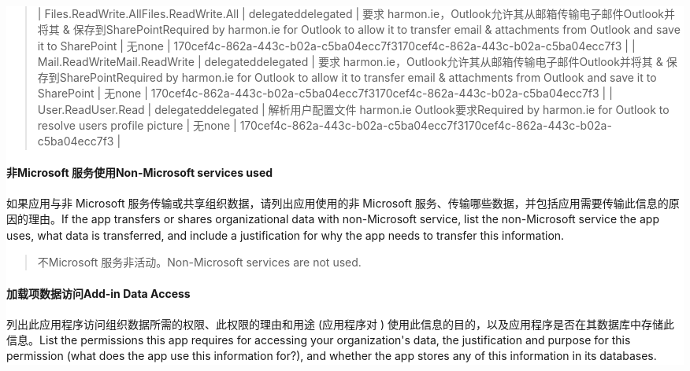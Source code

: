 >| <span data-ttu-id="382ef-136">Files.ReadWrite.All</span><span class="sxs-lookup"><span data-stu-id="382ef-136">Files.ReadWrite.All</span></span> | <span data-ttu-id="382ef-137">delegated</span><span class="sxs-lookup"><span data-stu-id="382ef-137">delegated</span></span> | <span data-ttu-id="382ef-138">要求 harmon.ie，Outlook允许其从邮箱传输电子邮件Outlook并将其 &amp; 保存到SharePoint</span><span class="sxs-lookup"><span data-stu-id="382ef-138">Required by harmon.ie for Outlook to allow it to transfer email &amp; attachments from Outlook and save it to SharePoint</span></span> | <span data-ttu-id="382ef-139">无</span><span class="sxs-lookup"><span data-stu-id="382ef-139">none</span></span> | <span data-ttu-id="382ef-140">170cef4c-862a-443c-b02a-c5ba04ecc7f3</span><span class="sxs-lookup"><span data-stu-id="382ef-140">170cef4c-862a-443c-b02a-c5ba04ecc7f3</span></span> |
>| <span data-ttu-id="382ef-141">Mail.ReadWrite</span><span class="sxs-lookup"><span data-stu-id="382ef-141">Mail.ReadWrite</span></span> | <span data-ttu-id="382ef-142">delegated</span><span class="sxs-lookup"><span data-stu-id="382ef-142">delegated</span></span> | <span data-ttu-id="382ef-143">要求 harmon.ie，Outlook允许其从邮箱传输电子邮件Outlook并将其 &amp; 保存到SharePoint</span><span class="sxs-lookup"><span data-stu-id="382ef-143">Required by harmon.ie for Outlook to allow it to transfer email &amp; attachments from Outlook and save it to SharePoint</span></span> | <span data-ttu-id="382ef-144">无</span><span class="sxs-lookup"><span data-stu-id="382ef-144">none</span></span> | <span data-ttu-id="382ef-145">170cef4c-862a-443c-b02a-c5ba04ecc7f3</span><span class="sxs-lookup"><span data-stu-id="382ef-145">170cef4c-862a-443c-b02a-c5ba04ecc7f3</span></span> |
>| <span data-ttu-id="382ef-146">User.Read</span><span class="sxs-lookup"><span data-stu-id="382ef-146">User.Read</span></span> | <span data-ttu-id="382ef-147">delegated</span><span class="sxs-lookup"><span data-stu-id="382ef-147">delegated</span></span> | <span data-ttu-id="382ef-148">解析用户配置文件 harmon.ie Outlook要求</span><span class="sxs-lookup"><span data-stu-id="382ef-148">Required by harmon.ie for Outlook to resolve users profile picture</span></span> | <span data-ttu-id="382ef-149">无</span><span class="sxs-lookup"><span data-stu-id="382ef-149">none</span></span> | <span data-ttu-id="382ef-150">170cef4c-862a-443c-b02a-c5ba04ecc7f3</span><span class="sxs-lookup"><span data-stu-id="382ef-150">170cef4c-862a-443c-b02a-c5ba04ecc7f3</span></span> |


#### <a name="non-microsoft-services-used"></a><span data-ttu-id="382ef-151">非Microsoft 服务使用</span><span class="sxs-lookup"><span data-stu-id="382ef-151">Non-Microsoft services used</span></span>

<span data-ttu-id="382ef-152">如果应用与非 Microsoft 服务传输或共享组织数据，请列出应用使用的非 Microsoft 服务、传输哪些数据，并包括应用需要传输此信息的原因的理由。</span><span class="sxs-lookup"><span data-stu-id="382ef-152">If the app transfers or shares organizational data with non-Microsoft service, list the non-Microsoft service the app uses, what data is transferred, and include a justification for why the app needs to transfer this information.</span></span>

><span data-ttu-id="382ef-153">不Microsoft 服务非活动。</span><span class="sxs-lookup"><span data-stu-id="382ef-153">Non-Microsoft services are not used.</span></span>



#### <a name="add-in-data-access"></a><span data-ttu-id="382ef-154">加载项数据访问</span><span class="sxs-lookup"><span data-stu-id="382ef-154">Add-in Data Access</span></span>

<span data-ttu-id="382ef-155">列出此应用程序访问组织数据所需的权限、此权限的理由和用途 (应用程序对 ) 使用此信息的目的，以及应用程序是否在其数据库中存储此信息。</span><span class="sxs-lookup"><span data-stu-id="382ef-155">List the permissions this app requires for accessing your organization's data, the justification and purpose for this permission (what does the app use this information for?), and whether the app stores any of this information in its databases.</span></span>
